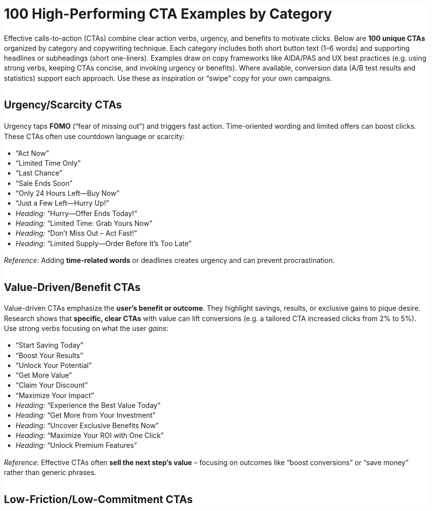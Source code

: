 # 100 High-Performing CTA Examples by Category

Effective calls-to-action (CTAs) combine clear action verbs, urgency, and benefits to motivate clicks. Below are **100 unique CTAs** organized by category and copywriting technique. Each category includes both short button text (1–6 words) and supporting headlines or subheadings (short one-liners). Examples draw on copy frameworks like AIDA/PAS and UX best practices (e.g. using strong verbs, keeping CTAs concise, and invoking urgency or benefits). Where available, conversion data (A/B test results and statistics) support each approach. Use these as inspiration or “swipe” copy for your own campaigns.

## Urgency/Scarcity CTAs

Urgency taps **FOMO** (“fear of missing out”) and triggers fast action. Time-oriented wording and limited offers can boost clicks. These CTAs often use countdown language or scarcity:

* “Act Now”
* “Limited Time Only”
* “Last Chance”
* “Sale Ends Soon”
* “Only 24 Hours Left—Buy Now”
* “Just a Few Left—Hurry Up!”
* *Heading:* “Hurry—Offer Ends Today!”
* *Heading:* “Limited Time: Grab Yours Now”
* *Heading:* “Don’t Miss Out – Act Fast!”
* *Heading:* “Limited Supply—Order Before It’s Too Late”

*Reference:* Adding **time-related words** or deadlines creates urgency and can prevent procrastination.

## Value-Driven/Benefit CTAs

Value-driven CTAs emphasize the **user’s benefit or outcome**. They highlight savings, results, or exclusive gains to pique desire. Research shows that **specific, clear CTAs** with value can lift conversions (e.g. a tailored CTA increased clicks from 2% to 5%). Use strong verbs focusing on what the user *gains*:

* “Start Saving Today”
* “Boost Your Results”
* “Unlock Your Potential”
* “Get More Value”
* “Claim Your Discount”
* “Maximize Your Impact”
* *Heading:* “Experience the Best Value Today”
* *Heading:* “Get More from Your Investment”
* *Heading:* “Uncover Exclusive Benefits Now”
* *Heading:* “Maximize Your ROI with One Click”
* *Heading:* “Unlock Premium Features”

*Reference:* Effective CTAs often **sell the next step’s value** – focusing on outcomes like “boost conversions” or “save money” rather than generic phrases.

## Low-Friction/Low-Commitment CTAs
